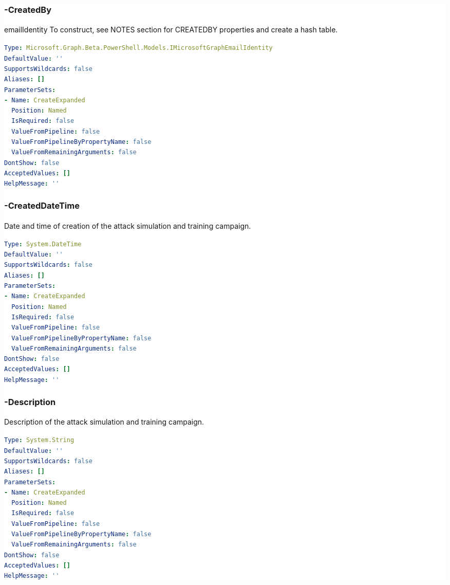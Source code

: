 ### -CreatedBy

emailIdentity
To construct, see NOTES section for CREATEDBY properties and create a hash table.

```yaml
Type: Microsoft.Graph.Beta.PowerShell.Models.IMicrosoftGraphEmailIdentity
DefaultValue: ''
SupportsWildcards: false
Aliases: []
ParameterSets:
- Name: CreateExpanded
  Position: Named
  IsRequired: false
  ValueFromPipeline: false
  ValueFromPipelineByPropertyName: false
  ValueFromRemainingArguments: false
DontShow: false
AcceptedValues: []
HelpMessage: ''
```

### -CreatedDateTime

Date and time of creation of the attack simulation and training campaign.

```yaml
Type: System.DateTime
DefaultValue: ''
SupportsWildcards: false
Aliases: []
ParameterSets:
- Name: CreateExpanded
  Position: Named
  IsRequired: false
  ValueFromPipeline: false
  ValueFromPipelineByPropertyName: false
  ValueFromRemainingArguments: false
DontShow: false
AcceptedValues: []
HelpMessage: ''
```

### -Description

Description of the attack simulation and training campaign.

```yaml
Type: System.String
DefaultValue: ''
SupportsWildcards: false
Aliases: []
ParameterSets:
- Name: CreateExpanded
  Position: Named
  IsRequired: false
  ValueFromPipeline: false
  ValueFromPipelineByPropertyName: false
  ValueFromRemainingArguments: false
DontShow: false
AcceptedValues: []
HelpMessage: ''
```

